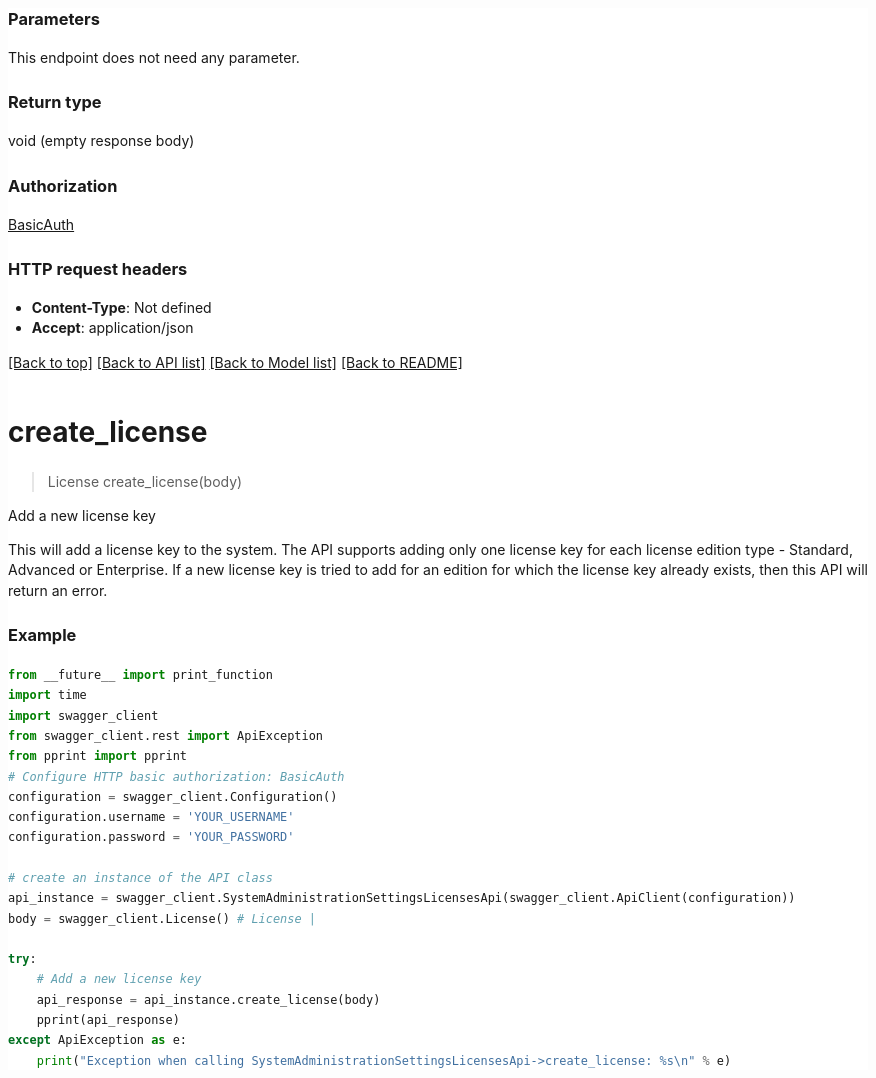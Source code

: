 ### Parameters
This endpoint does not need any parameter.

### Return type

void (empty response body)

### Authorization

[BasicAuth](../README.md#BasicAuth)

### HTTP request headers

 - **Content-Type**: Not defined
 - **Accept**: application/json

[[Back to top]](#) [[Back to API list]](../README.md#documentation-for-api-endpoints) [[Back to Model list]](../README.md#documentation-for-models) [[Back to README]](../README.md)

# **create_license**
> License create_license(body)

Add a new license key

This will add a license key to the system. The API supports adding only one license key for each license edition type - Standard, Advanced or Enterprise. If a new license key is tried to add for an edition for which the license key already exists, then this API will return an error. 

### Example
```python
from __future__ import print_function
import time
import swagger_client
from swagger_client.rest import ApiException
from pprint import pprint
# Configure HTTP basic authorization: BasicAuth
configuration = swagger_client.Configuration()
configuration.username = 'YOUR_USERNAME'
configuration.password = 'YOUR_PASSWORD'

# create an instance of the API class
api_instance = swagger_client.SystemAdministrationSettingsLicensesApi(swagger_client.ApiClient(configuration))
body = swagger_client.License() # License | 

try:
    # Add a new license key
    api_response = api_instance.create_license(body)
    pprint(api_response)
except ApiException as e:
    print("Exception when calling SystemAdministrationSettingsLicensesApi->create_license: %s\n" % e)
```
